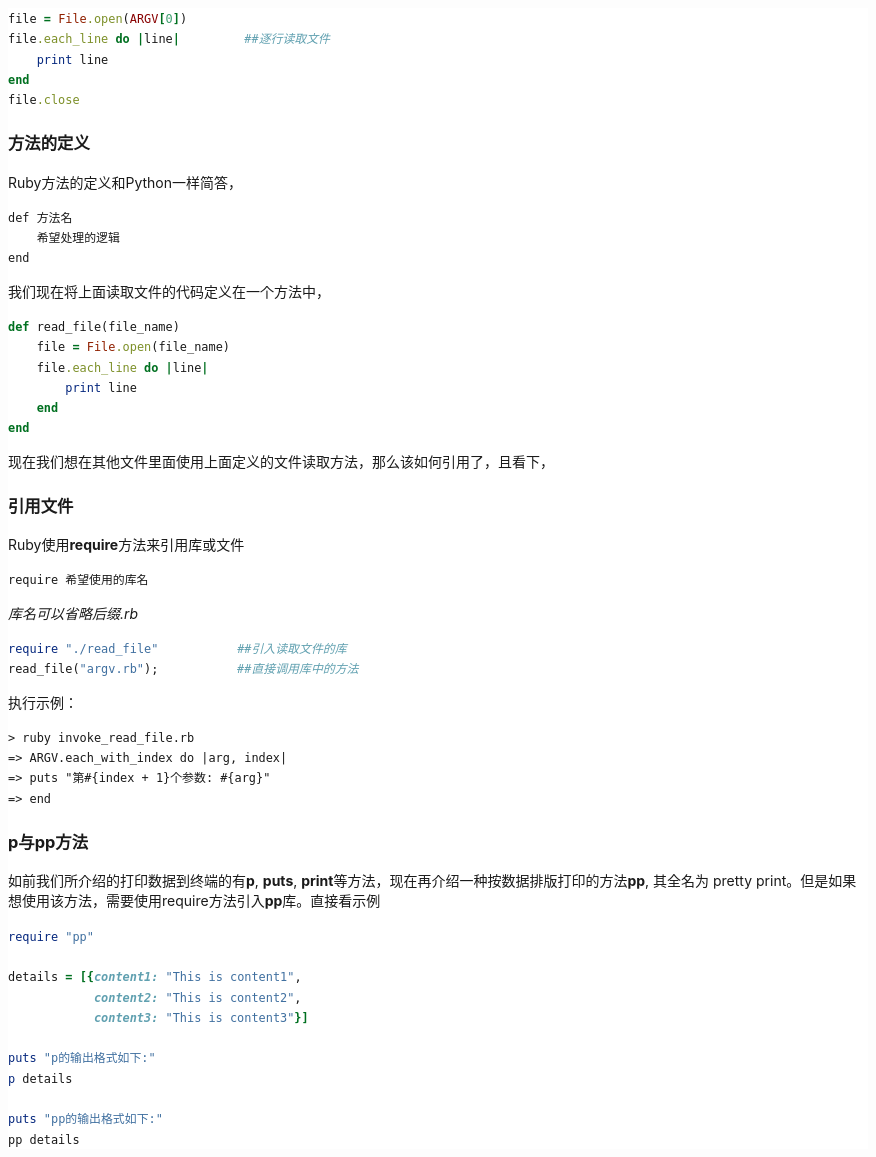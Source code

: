 ``` ruby read_each_line_text.rb
file = File.open(ARGV[0])
file.each_line do |line|		 ##逐行读取文件
	print line
end
file.close
```

### 方法的定义
Ruby方法的定义和Python一样简答，

	def 方法名
		希望处理的逻辑
	end
	
我们现在将上面读取文件的代码定义在一个方法中，

``` ruby read_file.rb
def read_file(file_name)
	file = File.open(file_name)
	file.each_line do |line|
		print line
	end
end
```

现在我们想在其他文件里面使用上面定义的文件读取方法，那么该如何引用了，且看下，

### 引用文件
Ruby使用**require**方法来引用库或文件

	require 希望使用的库名

*库名可以省略后缀.rb*

``` ruby invoke_read_file.rb
require "./read_file"			##引入读取文件的库
read_file("argv.rb");			##直接调用库中的方法
```

执行示例：

	> ruby invoke_read_file.rb
	=> ARGV.each_with_index do |arg, index|
	=> puts "第#{index + 1}个参数: #{arg}"
	=> end

### p与pp方法
如前我们所介绍的打印数据到终端的有**p**, **puts**, **print**等方法，现在再介绍一种按数据排版打印的方法**pp**, 其全名为 pretty print。但是如果想使用该方法，需要使用require方法引入**pp**库。直接看示例

``` ruby p_and_pp.rb
require "pp"

details = [{content1: "This is content1", 
			content2: "This is content2", 
			content3: "This is content3"}]

puts "p的输出格式如下:"
p details

puts "pp的输出格式如下:"
pp details
```
